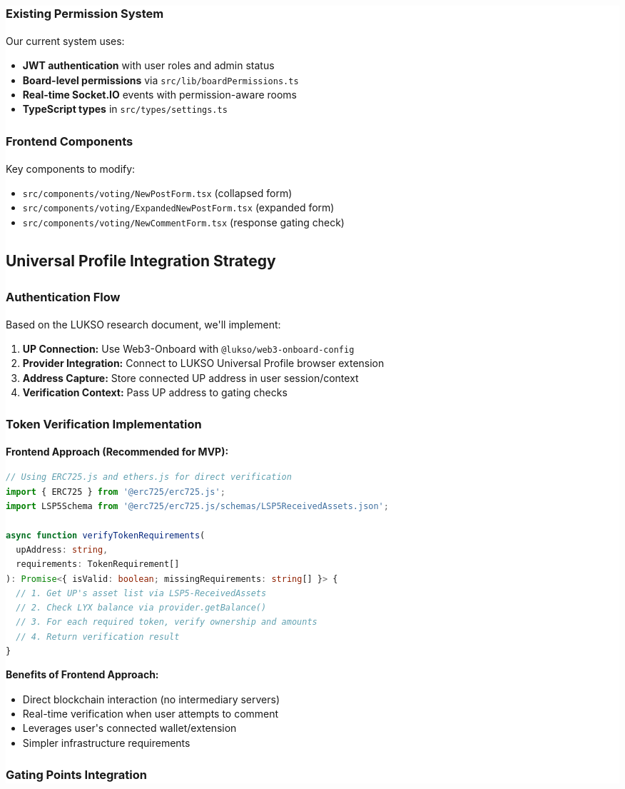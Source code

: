 ### Existing Permission System

Our current system uses:
- **JWT authentication** with user roles and admin status
- **Board-level permissions** via `src/lib/boardPermissions.ts`
- **Real-time Socket.IO** events with permission-aware rooms
- **TypeScript types** in `src/types/settings.ts`

### Frontend Components

Key components to modify:
- `src/components/voting/NewPostForm.tsx` (collapsed form)
- `src/components/voting/ExpandedNewPostForm.tsx` (expanded form)
- `src/components/voting/NewCommentForm.tsx` (response gating check)

## Universal Profile Integration Strategy

### Authentication Flow

Based on the LUKSO research document, we'll implement:

1. **UP Connection:** Use Web3-Onboard with `@lukso/web3-onboard-config`
2. **Provider Integration:** Connect to LUKSO Universal Profile browser extension
3. **Address Capture:** Store connected UP address in user session/context
4. **Verification Context:** Pass UP address to gating checks

### Token Verification Implementation

**Frontend Approach (Recommended for MVP):**
```typescript
// Using ERC725.js and ethers.js for direct verification
import { ERC725 } from '@erc725/erc725.js';
import LSP5Schema from '@erc725/erc725.js/schemas/LSP5ReceivedAssets.json';

async function verifyTokenRequirements(
  upAddress: string, 
  requirements: TokenRequirement[]
): Promise<{ isValid: boolean; missingRequirements: string[] }> {
  // 1. Get UP's asset list via LSP5-ReceivedAssets
  // 2. Check LYX balance via provider.getBalance()
  // 3. For each required token, verify ownership and amounts
  // 4. Return verification result
}
```

**Benefits of Frontend Approach:**
- Direct blockchain interaction (no intermediary servers)
- Real-time verification when user attempts to comment
- Leverages user's connected wallet/extension
- Simpler infrastructure requirements

### Gating Points Integration
